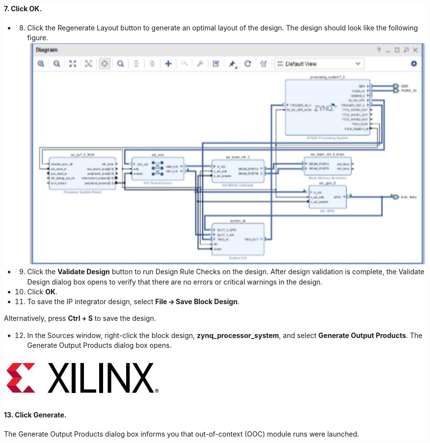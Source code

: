 #### 7. Click **OK**.

- 8. Click the Regenerate Layout button to generate an optimal layout of the design. The design should look like the following figure.
![_page_46_Figure_4](_page_46_Figure_4.jpeg)

- 9. Click the **Validate Design** button to run Design Rule Checks on the design.
After design validation is complete, the Validate Design dialog box opens to verify that there are no errors or critical warnings in the design.

- 10. Click **OK**.
- 11. To save the IP integrator design, select **File → Save Block Design**.

Alternatively, press **Ctrl + S** to save the design.

- 12. In the Sources window, right-click the block design, **zynq_processor_system**, and select **Generate Output Products**.
The Generate Output Products dialog box opens.

![_page_47_Picture_0](_page_47_Picture_0.jpeg)

#### 13. Click **Generate**.

The Generate Output Products dialog box informs you that out-of-context (OOC) module runs were launched.
